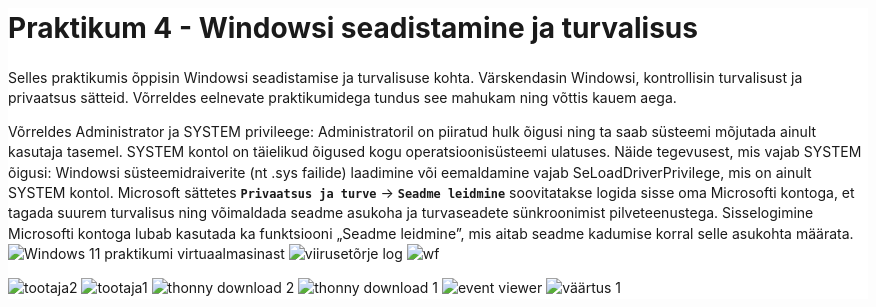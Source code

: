 # Praktikum 4 - Windowsi seadistamine ja turvalisus
Selles praktikumis õppisin Windowsi seadistamise ja turvalisuse kohta. Värskendasin Windowsi, kontrollisin turvalisust ja privaatsus sätteid. Võrreldes eelnevate praktikumidega tundus see mahukam ning võttis kauem aega.

Võrreldes Administrator ja SYSTEM privileege:
Administratoril on piiratud hulk õigusi ning ta saab süsteemi mõjutada ainult kasutaja tasemel.
SYSTEM kontol on täielikud õigused kogu operatsioonisüsteemi ulatuses.
Näide tegevusest, mis vajab SYSTEM õigusi:
Windowsi süsteemidraiverite (nt .sys failide) laadimine või eemaldamine vajab SeLoadDriverPrivilege, mis on ainult SYSTEM kontol.
Microsoft sättetes **`Privaatsus ja turve`** -> **`Seadme leidmine`** soovitatakse logida sisse oma Microsofti kontoga, et tagada suurem turvalisus ning võimaldada seadme asukoha ja turvaseadete sünkroonimist pilveteenustega.
Sisselogimine Microsofti kontoga lubab kasutada ka funktsiooni „Seadme leidmine”, mis aitab seadme kadumise korral selle asukohta määrata.
<img width="959" height="539" alt="Windows 11 praktikumi virtuaalmasinast" src="https://github.com/user-attachments/assets/4f13fd19-dd8d-43db-b730-9e19f1b6df12" />
<img width="640" height="695" alt="viirusetõrje log" src="https://github.com/user-attachments/assets/16e3cacc-cafc-4c18-aa62-d91965e78cca" />
<img width="1027" height="897" alt="wf" src="https://github.com/user-attachments/assets/b297c459-dcf8-4039-a988-86f8a24d7462" />

<img width="768" height="521" alt="tootaja2" src="https://github.com/user-attachments/assets/2b890f64-53a3-4364-a38d-dd408392e437" />
<img width="765" height="520" alt="tootaja1" src="https://github.com/user-attachments/assets/7f50dcd0-9ccd-4320-abc3-a0d3f2e19ed5" />
<img width="955" height="896" alt="thonny download 2" src="https://github.com/user-attachments/assets/b4146a5f-5181-48ce-9839-f06c71a36b58" />
<img width="954" height="895" alt="thonny download 1" src="https://github.com/user-attachments/assets/e14ff0ba-15ce-46b7-93ab-455e74333ffe" />
<img width="954" height="1006" alt="event viewer" src="https://github.com/user-attachments/assets/072bbd71-c7c2-453a-83aa-cca81bab40f0" />
<img width="956" height="1008" alt="väärtus 1" src="https://github.com/user-attachments/assets/8b85be4f-923b-4c71-856f-c5a9b0d5caae" />
